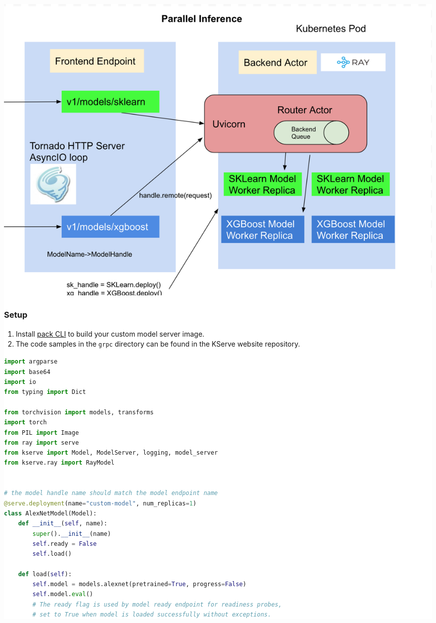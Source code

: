 ![parallel_inference](parallel_inference.png)

### Setup
1. Install [pack CLI](https://buildpacks.io/docs/tools/pack/) to build your custom model server image.
2. The code samples in the `grpc` directory can be found in the KServe website repository.


```python title="model_remote.py"
import argparse
import base64
import io
from typing import Dict

from torchvision import models, transforms
import torch
from PIL import Image
from ray import serve
from kserve import Model, ModelServer, logging, model_server
from kserve.ray import RayModel


# the model handle name should match the model endpoint name
@serve.deployment(name="custom-model", num_replicas=1)
class AlexNetModel(Model):
    def __init__(self, name):
        super().__init__(name)
        self.ready = False
        self.load()

    def load(self):
        self.model = models.alexnet(pretrained=True, progress=False)
        self.model.eval()
        # The ready flag is used by model ready endpoint for readiness probes,
        # set to True when model is loaded successfully without exceptions.
```